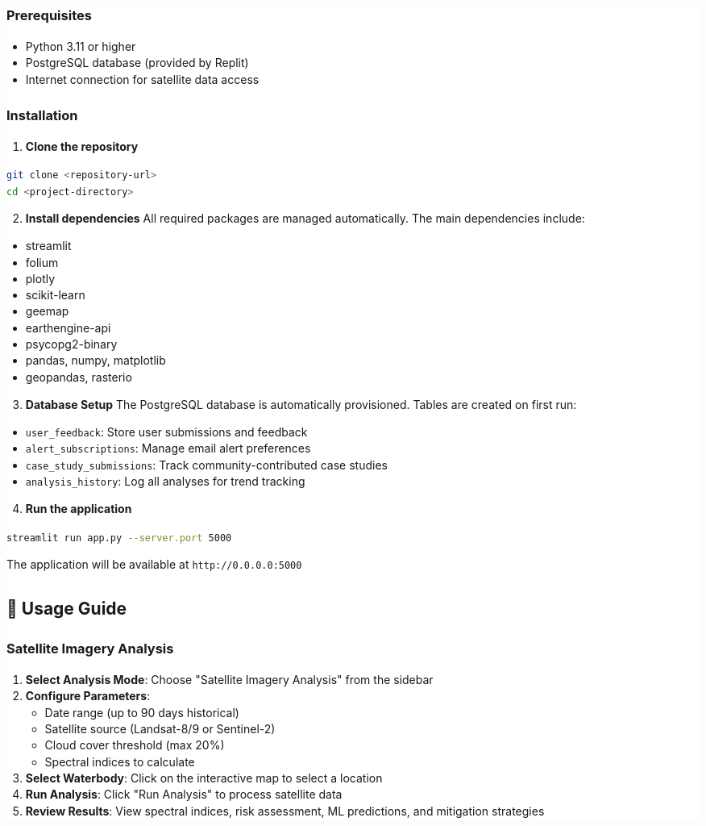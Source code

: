 ### Prerequisites
- Python 3.11 or higher
- PostgreSQL database (provided by Replit)
- Internet connection for satellite data access

### Installation

1. **Clone the repository**
```bash
git clone <repository-url>
cd <project-directory>
```

2. **Install dependencies**
All required packages are managed automatically. The main dependencies include:
- streamlit
- folium
- plotly
- scikit-learn
- geemap
- earthengine-api
- psycopg2-binary
- pandas, numpy, matplotlib
- geopandas, rasterio

3. **Database Setup**
The PostgreSQL database is automatically provisioned. Tables are created on first run:
- `user_feedback`: Store user submissions and feedback
- `alert_subscriptions`: Manage email alert preferences
- `case_study_submissions`: Track community-contributed case studies
- `analysis_history`: Log all analyses for trend tracking

4. **Run the application**
```bash
streamlit run app.py --server.port 5000
```

The application will be available at `http://0.0.0.0:5000`

## 📖 Usage Guide

### Satellite Imagery Analysis

1. **Select Analysis Mode**: Choose "Satellite Imagery Analysis" from the sidebar
2. **Configure Parameters**:
   - Date range (up to 90 days historical)
   - Satellite source (Landsat-8/9 or Sentinel-2)
   - Cloud cover threshold (max 20%)
   - Spectral indices to calculate
3. **Select Waterbody**: Click on the interactive map to select a location
4. **Run Analysis**: Click "Run Analysis" to process satellite data
5. **Review Results**: View spectral indices, risk assessment, ML predictions, and mitigation strategies
